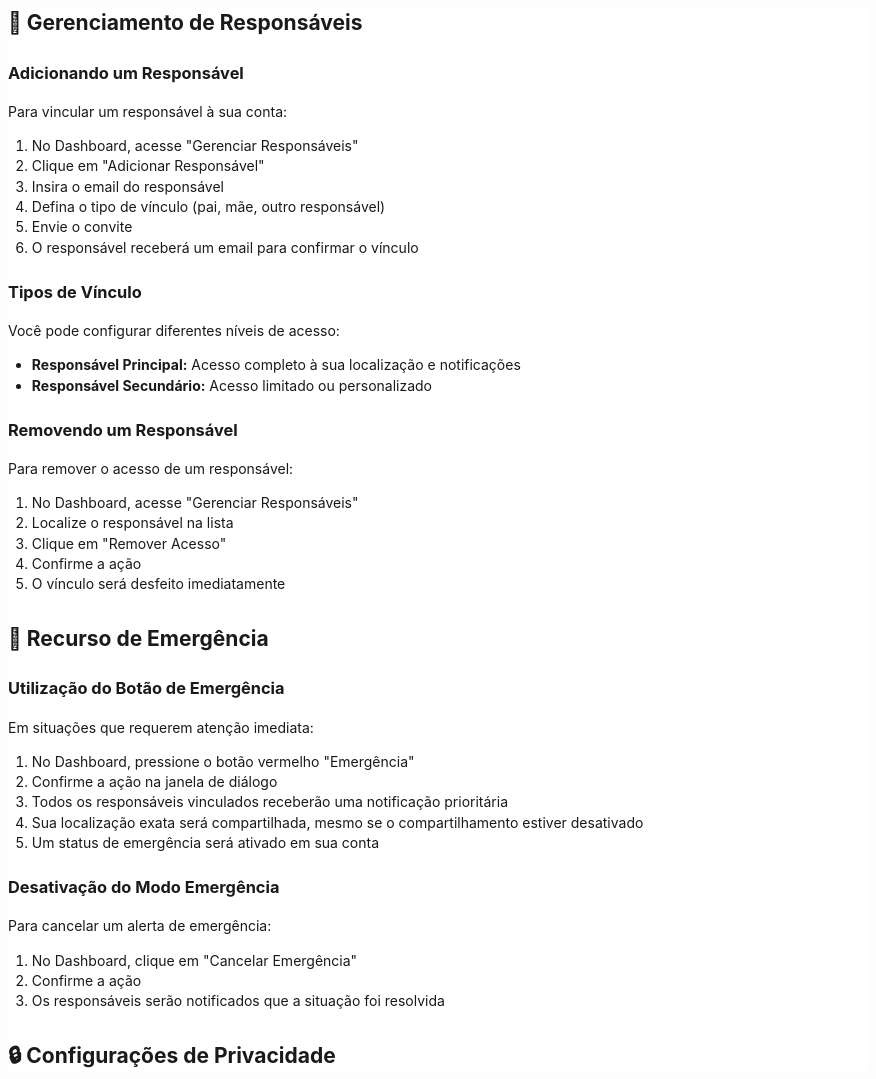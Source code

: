 ## 🔗 Gerenciamento de Responsáveis

### Adicionando um Responsável

Para vincular um responsável à sua conta:

1. No Dashboard, acesse "Gerenciar Responsáveis"
2. Clique em "Adicionar Responsável"
3. Insira o email do responsável
4. Defina o tipo de vínculo (pai, mãe, outro responsável)
5. Envie o convite
6. O responsável receberá um email para confirmar o vínculo

### Tipos de Vínculo

Você pode configurar diferentes níveis de acesso:

- **Responsável Principal:** Acesso completo à sua localização e notificações
- **Responsável Secundário:** Acesso limitado ou personalizado

### Removendo um Responsável

Para remover o acesso de um responsável:

1. No Dashboard, acesse "Gerenciar Responsáveis"
2. Localize o responsável na lista
3. Clique em "Remover Acesso"
4. Confirme a ação
5. O vínculo será desfeito imediatamente

## 🚨 Recurso de Emergência

### Utilização do Botão de Emergência

Em situações que requerem atenção imediata:

1. No Dashboard, pressione o botão vermelho "Emergência"
2. Confirme a ação na janela de diálogo
3. Todos os responsáveis vinculados receberão uma notificação prioritária
4. Sua localização exata será compartilhada, mesmo se o compartilhamento estiver desativado
5. Um status de emergência será ativado em sua conta

### Desativação do Modo Emergência

Para cancelar um alerta de emergência:

1. No Dashboard, clique em "Cancelar Emergência"
2. Confirme a ação
3. Os responsáveis serão notificados que a situação foi resolvida

## 🔒 Configurações de Privacidade
